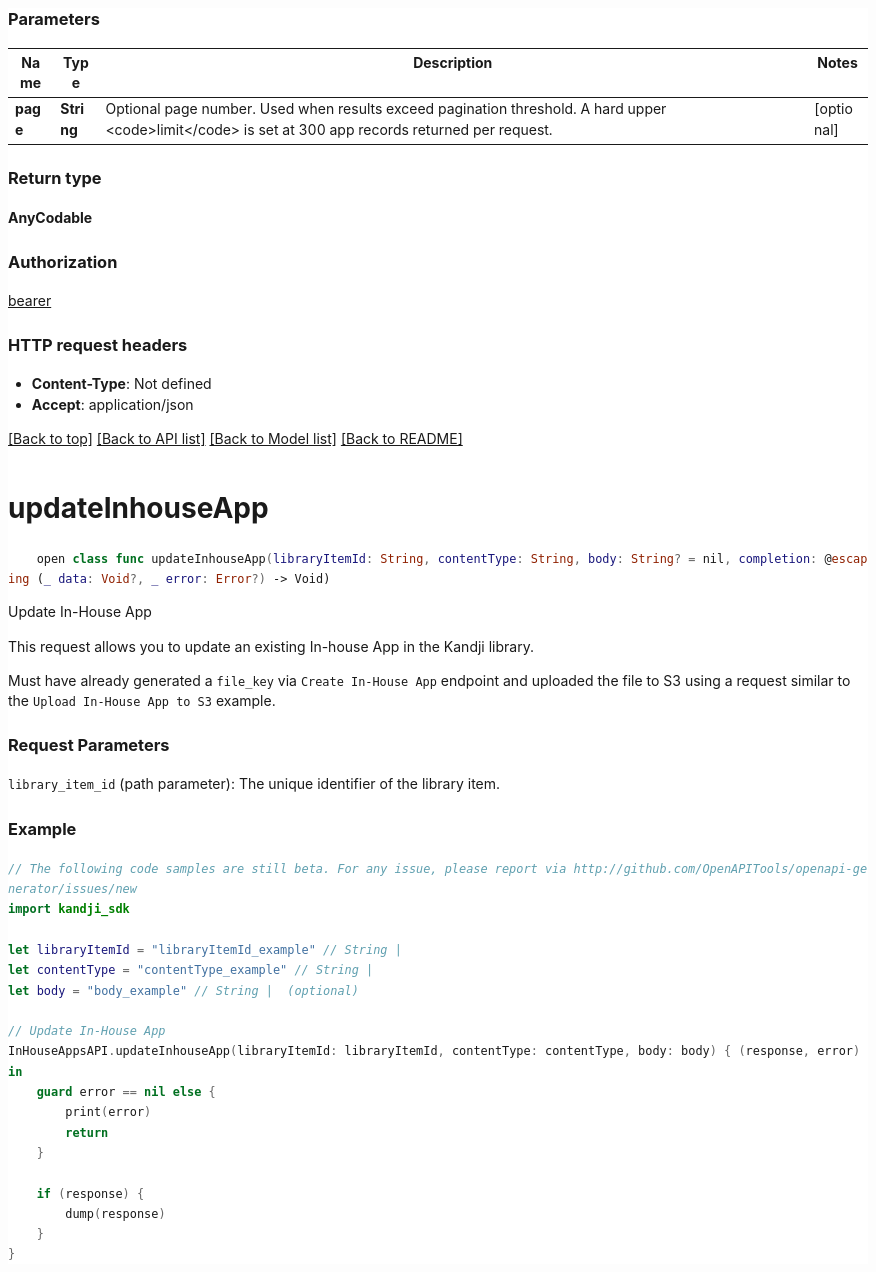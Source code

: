 ### Parameters

Name | Type | Description  | Notes
------------- | ------------- | ------------- | -------------
 **page** | **String** | Optional page number. Used when results exceed pagination threshold. A hard upper &lt;code&gt;limit&lt;/code&gt; is set at 300 app records returned per request. | [optional] 

### Return type

**AnyCodable**

### Authorization

[bearer](../README.md#bearer)

### HTTP request headers

 - **Content-Type**: Not defined
 - **Accept**: application/json

[[Back to top]](#) [[Back to API list]](../README.md#documentation-for-api-endpoints) [[Back to Model list]](../README.md#documentation-for-models) [[Back to README]](../README.md)

# **updateInhouseApp**
```swift
    open class func updateInhouseApp(libraryItemId: String, contentType: String, body: String? = nil, completion: @escaping (_ data: Void?, _ error: Error?) -> Void)
```

Update In-House App

<p>This request allows you to update an existing In-house App in the Kandji library.</p> <p>Must have already generated a <code>file_key</code> via <code>Create In-House App</code> endpoint and uploaded the file to S3 using a request similar to the <code>Upload In-House App to S3</code> example.</p> <h3 id=&quot;request-parameters&quot;>Request Parameters</h3> <p><code>library_item_id</code> (path parameter): The unique identifier of the library item.</p>

### Example
```swift
// The following code samples are still beta. For any issue, please report via http://github.com/OpenAPITools/openapi-generator/issues/new
import kandji_sdk

let libraryItemId = "libraryItemId_example" // String | 
let contentType = "contentType_example" // String | 
let body = "body_example" // String |  (optional)

// Update In-House App
InHouseAppsAPI.updateInhouseApp(libraryItemId: libraryItemId, contentType: contentType, body: body) { (response, error) in
    guard error == nil else {
        print(error)
        return
    }

    if (response) {
        dump(response)
    }
}
```
